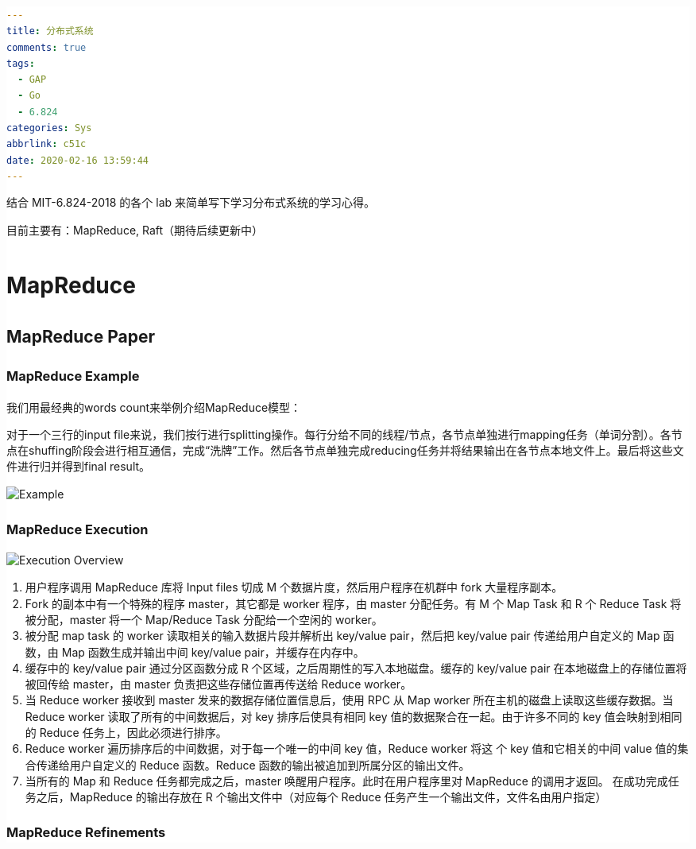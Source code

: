 ```yaml
---
title: 分布式系统
comments: true
tags:
  - GAP
  - Go
  - 6.824
categories: Sys
abbrlink: c51c
date: 2020-02-16 13:59:44
---
```


结合 MIT-6.824-2018 的各个 lab 来简单写下学习分布式系统的学习心得。

目前主要有：MapReduce, Raft（期待后续更新中）

# MapReduce

## MapReduce Paper

### MapReduce Example

我们用最经典的words count来举例介绍MapReduce模型：

对于一个三行的input file来说，我们按行进行splitting操作。每行分给不同的线程/节点，各节点单独进行mapping任务（单词分割）。各节点在shuffing阶段会进行相互通信，完成“洗牌”工作。然后各节点单独完成reducing任务并将结果输出在各节点本地文件上。最后将这些文件进行归并得到final result。

![Example](https://i.loli.net/2020/02/18/hQyazOdRUK4YJHF.png)

### MapReduce Execution

![Execution Overview](https://i.loli.net/2020/02/16/QYdfgVnj4aubP6s.png)

1. 用户程序调用 MapReduce 库将 Input files 切成 M 个数据片度，然后用户程序在机群中 fork 大量程序副本。
2. Fork 的副本中有一个特殊的程序 master，其它都是 worker 程序，由 master 分配任务。有 M 个 Map Task 和 R 个 Reduce Task 将被分配，master 将一个 Map/Reduce Task 分配给一个空闲的 worker。
3. 被分配 map task 的 worker 读取相关的输入数据片段并解析出 key/value pair，然后把 key/value pair 传递给用户自定义的 Map 函数，由 Map 函数生成并输出中间 key/value pair，并缓存在内存中。 
4. 缓存中的 key/value pair 通过分区函数分成 R 个区域，之后周期性的写入本地磁盘。缓存的 key/value pair 在本地磁盘上的存储位置将被回传给 master，由 master 负责把这些存储位置再传送给 Reduce worker。
5. 当 Reduce worker 接收到 master 发来的数据存储位置信息后，使用 RPC 从 Map worker 所在主机的磁盘上读取这些缓存数据。当 Reduce worker 读取了所有的中间数据后，对 key 排序后使具有相同 key 值的数据聚合在一起。由于许多不同的 key 值会映射到相同的 Reduce 任务上，因此必须进行排序。
6.  Reduce worker 遍历排序后的中间数据，对于每一个唯一的中间 key 值，Reduce worker 将这 个 key 值和它相关的中间 value 值的集合传递给用户自定义的 Reduce 函数。Reduce 函数的输出被追加到所属分区的输出文件。
7. 当所有的 Map 和 Reduce 任务都完成之后，master 唤醒用户程序。此时在用户程序里对 MapReduce 的调用才返回。 在成功完成任务之后，MapReduce 的输出存放在 R 个输出文件中（对应每个 Reduce 任务产生一个输出文件，文件名由用户指定）

### MapReduce Refinements
